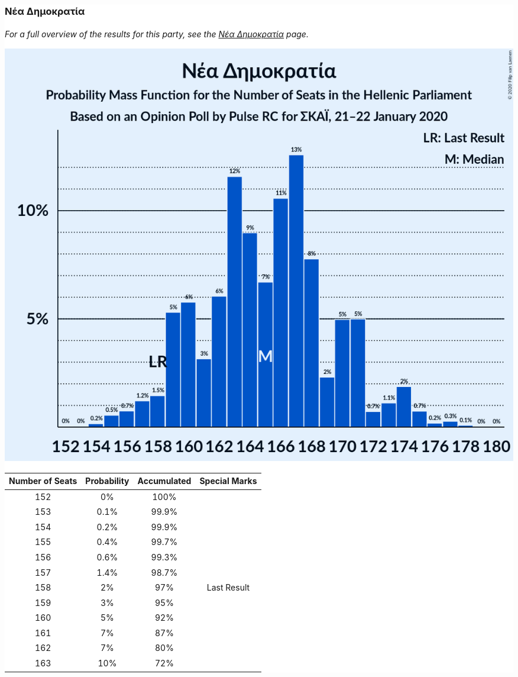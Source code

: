 ### Νέα Δημοκρατία

*For a full overview of the results for this party, see the [Νέα Δημοκρατία](party-νέαδημοκρατία.html) page.*

![Graph with seats probability mass function not yet produced](2020-01-22-PulseRC-seats-pmf-νέαδημοκρατία.png "Seats Probability Mass Function")

| Number of Seats | Probability | Accumulated | Special Marks |
|:---------------:|:-----------:|:-----------:|:-------------:|
| 152 | 0% | 100% |  |
| 153 | 0.1% | 99.9% |  |
| 154 | 0.2% | 99.9% |  |
| 155 | 0.4% | 99.7% |  |
| 156 | 0.6% | 99.3% |  |
| 157 | 1.4% | 98.7% |  |
| 158 | 2% | 97% | Last Result |
| 159 | 3% | 95% |  |
| 160 | 5% | 92% |  |
| 161 | 7% | 87% |  |
| 162 | 7% | 80% |  |
| 163 | 10% | 72% |  |